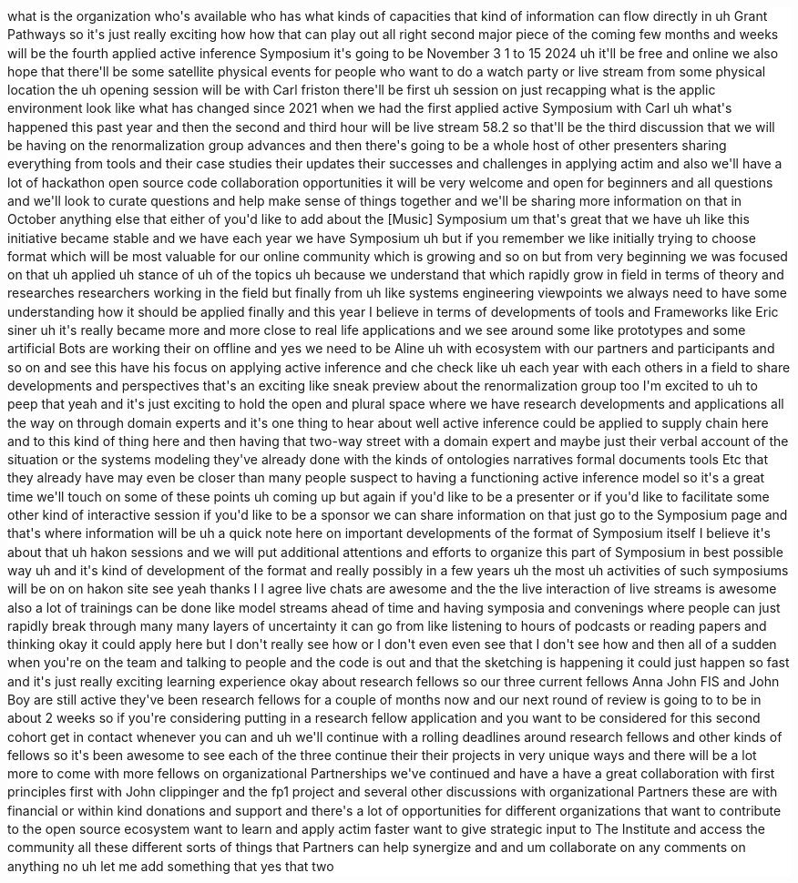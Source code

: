 what is the organization who's available who has what kinds of capacities that kind of information can flow directly in uh Grant Pathways so it's just really exciting how how that can play out all right second major piece of the coming few months and weeks will be the fourth applied active inference Symposium it's going to be November 3 1 to 15 2024 uh it'll be free and online we also hope that there'll be some satellite physical events for people who want to do a watch party or live stream from some physical location the uh opening session will be with Carl friston there'll be first uh session on just recapping what is the applic environment look like what has changed since 2021 when we had the first applied active Symposium with Carl uh what's happened this past year and then the second and third hour will be live stream 58.2 so that'll be the third discussion that we will be having on the renormalization group advances and then there's going to be a whole host of other presenters sharing everything from tools and their case studies their updates their successes and challenges in applying actim and also we'll have a lot of hackathon open source code collaboration opportunities it will be very welcome and open for beginners and all questions and we'll look to curate questions and help make sense of things together and we'll be sharing more information on that in October anything else that either of you'd like to add about the [Music] Symposium um that's great that we have uh like this initiative became stable and we have each year we have Symposium uh but if you remember we like initially trying to choose format which will be most valuable for our online community which is growing and so on but from very beginning we was focused on that uh applied uh stance of uh of the topics uh because we understand that which rapidly grow in field in terms of theory and researches researchers working in the field but finally from uh like systems engineering viewpoints we always need to have some understanding how it should be applied finally and this year I believe in terms of developments of tools and Frameworks like Eric siner uh it's really became more and more close to real life applications and we see around some like prototypes and some artificial Bots are working their on offline and yes we need to be Aline uh with ecosystem with our partners and participants and so on and see this have his focus on applying active inference and che check like uh each year with each others in a field to share developments and perspectives that's an exciting like sneak preview about the renormalization group too I'm excited to uh to peep that yeah and it's just exciting to hold the open and plural space where we have research developments and applications all the way on through domain experts and it's one thing to hear about well active inference could be applied to supply chain here and to this kind of thing here and then having that two-way street with a domain expert and maybe just their verbal account of the situation or the systems modeling they've already done with the kinds of ontologies narratives formal documents tools Etc that they already have may even be closer than many people suspect to having a functioning active inference model so it's a great time we'll touch on some of these points uh coming up but again if you'd like to be a presenter or if you'd like to facilitate some other kind of interactive session if you'd like to be a sponsor we can share information on that just go to the Symposium page and that's where information will be uh a quick note here on important developments of the format of Symposium itself I believe it's about that uh hakon sessions and we will put additional attentions and efforts to organize this part of Symposium in best possible way uh and it's kind of development of the format and really possibly in a few years uh the most uh activities of such symposiums will be on on hakon site see yeah thanks I I agree live chats are awesome and the the live interaction of live streams is awesome also a lot of trainings can be done like model streams ahead of time and having symposia and convenings where people can just rapidly break through many many layers of uncertainty it can go from like listening to hours of podcasts or reading papers and thinking okay it could apply here but I don't really see how or I don't even even see that I don't see how and then all of a sudden when you're on the team and talking to people and the code is out and that the sketching is happening it could just happen so fast and it's just really exciting learning experience okay about research fellows so our three current fellows Anna John FIS and John Boy are still active they've been research fellows for a couple of months now and our next round of review is going to to be in about 2 weeks so if you're considering putting in a research fellow application and you want to be considered for this second cohort get in contact whenever you can and uh we'll continue with a rolling deadlines around research fellows and other kinds of fellows so it's been awesome to see each of the three continue their their projects in very unique ways and there will be a lot more to come with more fellows on organizational Partnerships we've continued and have a have a great collaboration with first principles first with John clippinger and the fp1 project and several other discussions with organizational Partners these are with financial or within kind donations and support and there's a lot of opportunities for different organizations that want to contribute to the open source ecosystem want to learn and apply actim faster want to give strategic input to The Institute and access the community all these different sorts of things that Partners can help synergize and and um collaborate on any comments on anything no uh let me add something that yes that two